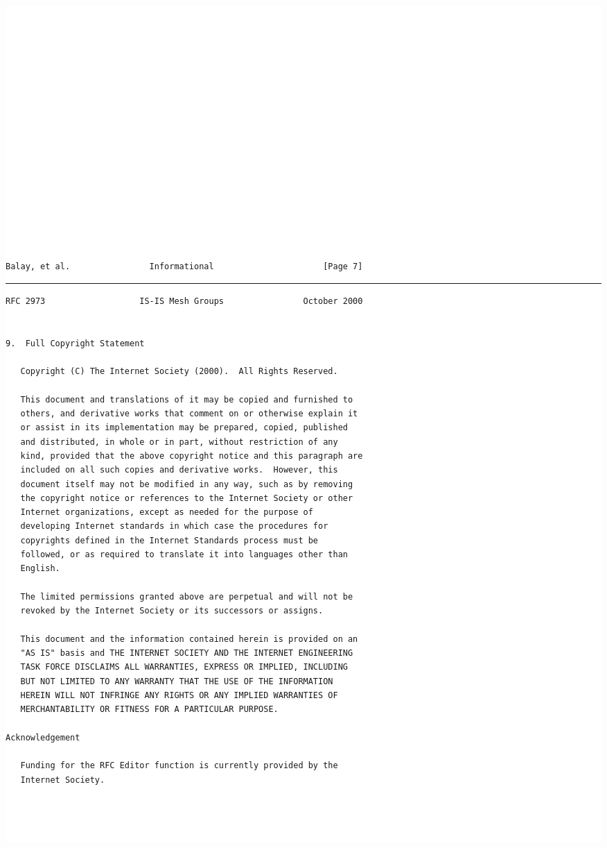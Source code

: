 ``` newpage


















Balay, et al.                Informational                      [Page 7]
```

------------------------------------------------------------------------

``` newpage
RFC 2973                   IS-IS Mesh Groups                October 2000


9.  Full Copyright Statement

   Copyright (C) The Internet Society (2000).  All Rights Reserved.

   This document and translations of it may be copied and furnished to
   others, and derivative works that comment on or otherwise explain it
   or assist in its implementation may be prepared, copied, published
   and distributed, in whole or in part, without restriction of any
   kind, provided that the above copyright notice and this paragraph are
   included on all such copies and derivative works.  However, this
   document itself may not be modified in any way, such as by removing
   the copyright notice or references to the Internet Society or other
   Internet organizations, except as needed for the purpose of
   developing Internet standards in which case the procedures for
   copyrights defined in the Internet Standards process must be
   followed, or as required to translate it into languages other than
   English.

   The limited permissions granted above are perpetual and will not be
   revoked by the Internet Society or its successors or assigns.

   This document and the information contained herein is provided on an
   "AS IS" basis and THE INTERNET SOCIETY AND THE INTERNET ENGINEERING
   TASK FORCE DISCLAIMS ALL WARRANTIES, EXPRESS OR IMPLIED, INCLUDING
   BUT NOT LIMITED TO ANY WARRANTY THAT THE USE OF THE INFORMATION
   HEREIN WILL NOT INFRINGE ANY RIGHTS OR ANY IMPLIED WARRANTIES OF
   MERCHANTABILITY OR FITNESS FOR A PARTICULAR PURPOSE.

Acknowledgement

   Funding for the RFC Editor function is currently provided by the
   Internet Society.





```